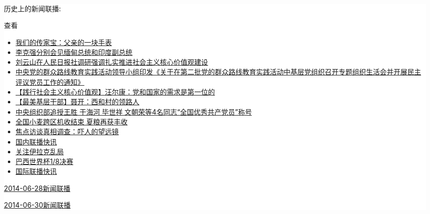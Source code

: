 
历史上的新闻联播:

 查看
 

* [我们的传家宝：父亲的一块手表](#我们的传家宝：父亲的一块手表)
* [李克强分别会见缅甸总统和印度副总统](#李克强分别会见缅甸总统和印度副总统)
* [刘云山在人民日报社调研强调扎实推进社会主义核心价值观建设](#刘云山在人民日报社调研强调扎实推进社会主义核心价值观建设)
* [中央党的群众路线教育实践活动领导小组印发《关于在第二批党的群众路线教育实践活动中基层党组织召开专题组织生活会并开展民主评议党员工作的通知》](#中央党的群众路线教育实践活动领导小组印发《关于在第二批党的群众路线教育实践活动中基层党组织召开专题组织生活会并开展民主评议党员工)
* [【践行社会主义核心价值观】汪尔康：党和国家的需求是第一位的](#【践行社会主义核心价值观】汪尔康：党和国家的需求是第一位的)
* [【最美基层干部】聂开：西和村的领路人](#【最美基层干部】聂开：西和村的领路人)
* [中央组织部追授王胜 于海河 毕世祥 文朝荣等4名同志“全国优秀共产党员”称号](#中央组织部追授王胜-于海河-毕世祥-文朝荣等4名同志“全国优秀共产党员”称号)
* [全国小麦跨区机收结束 夏粮再获丰收](#全国小麦跨区机收结束-夏粮再获丰收)
* [焦点访谈真相调查：吓人的望远镜](#焦点访谈真相调查：吓人的望远镜)
* [国内联播快讯](#国内联播快讯)
* [关注伊拉克乱局](#关注伊拉克乱局)
* [巴西世界杯1/8决赛](#巴西世界杯1-8决赛)
* [国际联播快讯](#国际联播快讯)






[2014-06-28新闻联播](/xinwenlianbo/20140628)


[2014-06-30新闻联播](/xinwenlianbo/20140630)



